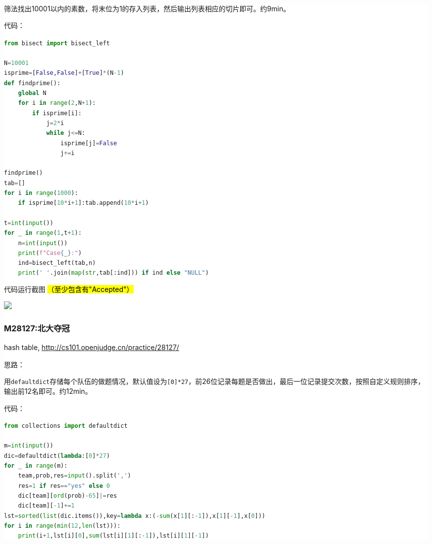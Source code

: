 筛法找出10001以内的素数，将末位为1的存入列表，然后输出列表相应的切片即可。约9min。

代码：

```python
from bisect import bisect_left

N=10001
isprime=[False,False]+[True]*(N-1)
def findprime():
    global N
    for i in range(2,N+1):
        if isprime[i]:
            j=2*i
            while j<=N:
                isprime[j]=False
                j+=i

findprime()
tab=[]
for i in range(1000):
    if isprime[10*i+1]:tab.append(10*i+1)

t=int(input())
for _ in range(1,t+1):
    n=int(input())
    print(f"Case{_}:")
    ind=bisect_left(tab,n)
    print(' '.join(map(str,tab[:ind])) if ind else "NULL")
```



代码运行截图 <mark>（至少包含有"Accepted"）</mark>

![](D:\文件\北京大学\大一下课程\数据结构与算法\作业\作业7\5.png)



### M28127:北大夺冠

hash table, http://cs101.openjudge.cn/practice/28127/



思路：

用`defaultdict`存储每个队伍的做题情况，默认值设为`[0]*27`，前26位记录每题是否做出，最后一位记录提交次数，按照自定义规则排序，输出前12名即可。约12min。

代码：

```python
from collections import defaultdict

m=int(input())
dic=defaultdict(lambda:[0]*27)
for _ in range(m):
    team,prob,res=input().split(',')
    res=1 if res=="yes" else 0
    dic[team][ord(prob)-65]|=res
    dic[team][-1]+=1
lst=sorted(list(dic.items()),key=lambda x:(-sum(x[1][:-1]),x[1][-1],x[0]))
for i in range(min(12,len(lst))):
    print(i+1,lst[i][0],sum(lst[i][1][:-1]),lst[i][1][-1])
```
